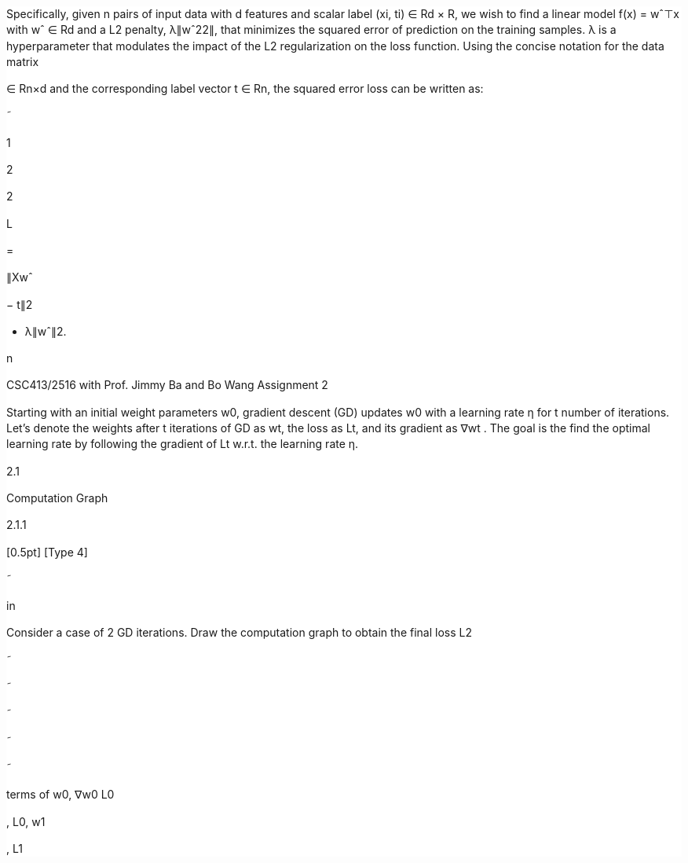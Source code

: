 Specifically, given n pairs of input data with d features and scalar label (xi, ti) ∈ Rd × R, we wish to find a linear model f(x) = wˆ⊤x with wˆ ∈ Rd and a L2 penalty, λ∥wˆ22∥, that minimizes the squared error of prediction on the training samples. λ is a hyperparameter that modulates the impact of the L2 regularization on the loss function. Using the concise notation for the data matrix

∈ Rn×d and the corresponding label vector t ∈ Rn, the squared error loss can be written as:

˜

1

2

2

L

=

∥Xwˆ

− t∥2

+ λ∥wˆ∥2.

n


CSC413/2516 with Prof. Jimmy Ba and Bo Wang Assignment 2

Starting with an initial weight parameters w0, gradient descent (GD) updates w0 with a learning rate η for t number of iterations. Let’s denote the weights after t iterations of GD as wt, the loss as Lt, and its gradient as ∇wt . The goal is the find the optimal learning rate by following the gradient of Lt w.r.t. the learning rate η.

2.1

Computation Graph

2.1.1

[0.5pt] [Type 4]

˜

in

Consider a case of 2 GD iterations. Draw the computation graph to obtain the final loss L2

˜

˜

˜

˜

˜

terms of w0, ∇w0 L0

, L0, w1

, L1
